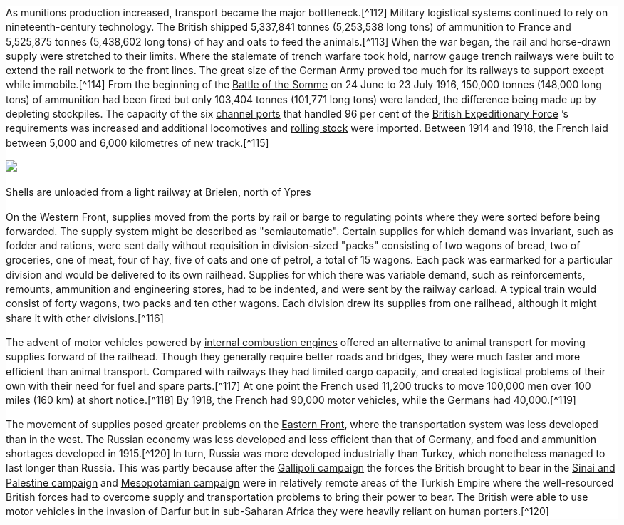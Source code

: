 As munitions production increased, transport became the major bottleneck.[^112] Military logistical systems continued to rely on nineteenth-century technology. The British shipped 5,337,841 tonnes (5,253,538 long tons) of ammunition to France and 5,525,875 tonnes (5,438,602 long tons) of hay and oats to feed the animals.[^113] When the war began, the rail and horse-drawn supply were stretched to their limits. Where the stalemate of [trench warfare](https://en.wikipedia.org/wiki/Trench_warfare "Trench warfare") took hold, [narrow gauge](https://en.wikipedia.org/wiki/Narrow_gauge "Narrow gauge") [trench railways](https://en.wikipedia.org/wiki/Trench_railways "Trench railways") were built to extend the rail network to the front lines. The great size of the German Army proved too much for its railways to support except while immobile.[^114] From the beginning of the [Battle of the Somme](https://en.wikipedia.org/wiki/Battle_of_the_Somme "Battle of the Somme") on 24 June to 23 July 1916, 150,000 tonnes (148,000 long tons) of ammunition had been fired but only 103,404 tonnes (101,771 long tons) were landed, the difference being made up by depleting stockpiles. The capacity of the six [channel ports](https://en.wikipedia.org/wiki/Channel_ports "Channel ports") that handled 96 per cent of the [British Expeditionary Force](https://en.wikipedia.org/wiki/British_Expeditionary_Force_\(World_War_I\) "British Expeditionary Force (World War I)") ’s requirements was increased and additional locomotives and [rolling stock](https://en.wikipedia.org/wiki/Rolling_stock "Rolling stock") were imported. Between 1914 and 1918, the French laid between 5,000 and 6,000 kilometres of new track.[^115]

![](https://upload.wikimedia.org/wikipedia/commons/thumb/4/42/Unloading_shells_at_Brielen%2C_north_of_Ypres.jpg/250px-Unloading_shells_at_Brielen%2C_north_of_Ypres.jpg)

Shells are unloaded from a light railway at Brielen, north of Ypres

On the [Western Front](https://en.wikipedia.org/wiki/Western_Front_\(World_War_I\) "Western Front (World War I)"), supplies moved from the ports by rail or barge to regulating points where they were sorted before being forwarded. The supply system might be described as "semiautomatic". Certain supplies for which demand was invariant, such as fodder and rations, were sent daily without requisition in division-sized "packs" consisting of two wagons of bread, two of groceries, one of meat, four of hay, five of oats and one of petrol, a total of 15 wagons. Each pack was earmarked for a particular division and would be delivered to its own railhead. Supplies for which there was variable demand, such as reinforcements, remounts, ammunition and engineering stores, had to be indented, and were sent by the railway carload. A typical train would consist of forty wagons, two packs and ten other wagons. Each division drew its supplies from one railhead, although it might share it with other divisions.[^116]

The advent of motor vehicles powered by [internal combustion engines](https://en.wikipedia.org/wiki/Internal_combustion_engine "Internal combustion engine") offered an alternative to animal transport for moving supplies forward of the railhead. Though they generally require better roads and bridges, they were much faster and more efficient than animal transport. Compared with railways they had limited cargo capacity, and created logistical problems of their own with their need for fuel and spare parts.[^117] At one point the French used 11,200 trucks to move 100,000 men over 100 miles (160 km) at short notice.[^118] By 1918, the French had 90,000 motor vehicles, while the Germans had 40,000.[^119]

The movement of supplies posed greater problems on the [Eastern Front](https://en.wikipedia.org/wiki/Eastern_Front_\(World_War_I\) "Eastern Front (World War I)"), where the transportation system was less developed than in the west. The Russian economy was less developed and less efficient than that of Germany, and food and ammunition shortages developed in 1915.[^120] In turn, Russia was more developed industrially than Turkey, which nonetheless managed to last longer than Russia. This was partly because after the [Gallipoli campaign](https://en.wikipedia.org/wiki/Gallipoli_campaign "Gallipoli campaign") the forces the British brought to bear in the [Sinai and Palestine campaign](https://en.wikipedia.org/wiki/Sinai_and_Palestine_campaign "Sinai and Palestine campaign") and [Mesopotamian campaign](https://en.wikipedia.org/wiki/Mesopotamian_campaign "Mesopotamian campaign") were in relatively remote areas of the Turkish Empire where the well-resourced British forces had to overcome supply and transportation problems to bring their power to bear. The British were able to use motor vehicles in the [invasion of Darfur](https://en.wikipedia.org/wiki/Invasion_of_Darfur_\(1916\) "Invasion of Darfur (1916)") but in sub-Saharan Africa they were heavily reliant on human porters.[^120]
